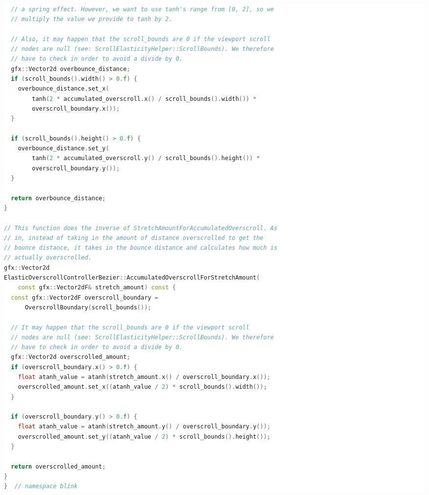 ```cpp
  // a spring effect. However, we want to use tanh's range from [0, 2], so we
  // multiply the value we provide to tanh by 2.

  // Also, it may happen that the scroll_bounds are 0 if the viewport scroll
  // nodes are null (see: ScrollElasticityHelper::ScrollBounds). We therefore
  // have to check in order to avoid a divide by 0.
  gfx::Vector2d overbounce_distance;
  if (scroll_bounds().width() > 0.f) {
    overbounce_distance.set_x(
        tanh(2 * accumulated_overscroll.x() / scroll_bounds().width()) *
        overscroll_boundary.x());
  }

  if (scroll_bounds().height() > 0.f) {
    overbounce_distance.set_y(
        tanh(2 * accumulated_overscroll.y() / scroll_bounds().height()) *
        overscroll_boundary.y());
  }

  return overbounce_distance;
}

// This function does the inverse of StretchAmountForAccumulatedOverscroll. As
// in, instead of taking in the amount of distance overscrolled to get the
// bounce distance, it takes in the bounce distance and calculates how much is
// actually overscrolled.
gfx::Vector2d
ElasticOverscrollControllerBezier::AccumulatedOverscrollForStretchAmount(
    const gfx::Vector2dF& stretch_amount) const {
  const gfx::Vector2dF overscroll_boundary =
      OverscrollBoundary(scroll_bounds());

  // It may happen that the scroll_bounds are 0 if the viewport scroll
  // nodes are null (see: ScrollElasticityHelper::ScrollBounds). We therefore
  // have to check in order to avoid a divide by 0.
  gfx::Vector2d overscrolled_amount;
  if (overscroll_boundary.x() > 0.f) {
    float atanh_value = atanh(stretch_amount.x() / overscroll_boundary.x());
    overscrolled_amount.set_x((atanh_value / 2) * scroll_bounds().width());
  }

  if (overscroll_boundary.y() > 0.f) {
    float atanh_value = atanh(stretch_amount.y() / overscroll_boundary.y());
    overscrolled_amount.set_y((atanh_value / 2) * scroll_bounds().height());
  }

  return overscrolled_amount;
}
}  // namespace blink
```